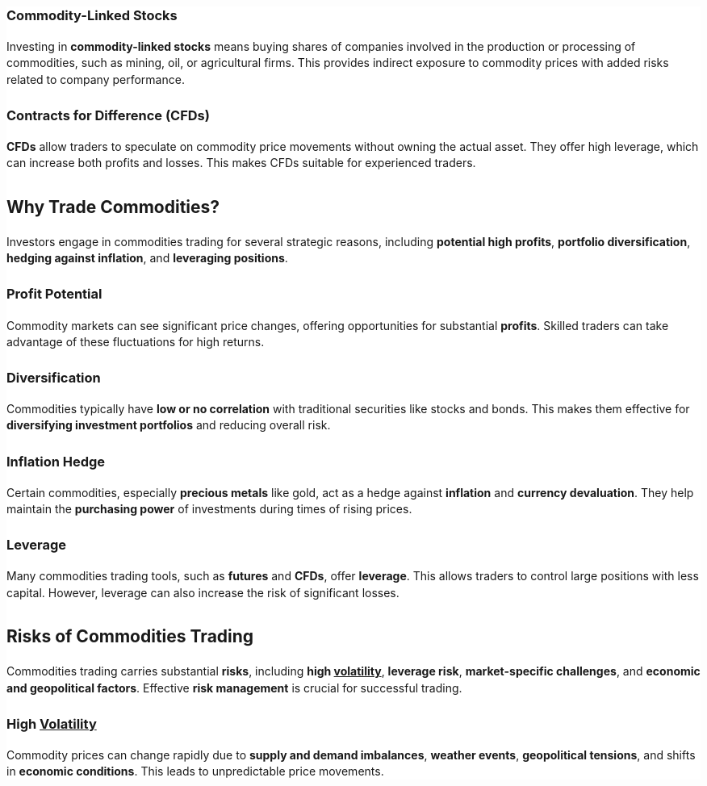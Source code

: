 ### Commodity-Linked Stocks

Investing in **commodity-linked stocks** means buying shares of companies involved in the production or processing of commodities, such as mining, oil, or agricultural firms. This provides indirect exposure to commodity prices with added risks related to company performance.

### Contracts for Difference (CFDs)

**CFDs** allow traders to speculate on commodity price movements without owning the actual asset. They offer high leverage, which can increase both profits and losses. This makes CFDs suitable for experienced traders.

Why Trade Commodities?
----------------------

Investors engage in commodities trading for several strategic reasons, including **potential high profits**, **portfolio diversification**, **hedging against inflation**, and **leveraging positions**.

### Profit Potential

Commodity markets can see significant price changes, offering opportunities for substantial **profits**. Skilled traders can take advantage of these fluctuations for high returns.

### Diversification

Commodities typically have **low or no correlation** with traditional securities like stocks and bonds. This makes them effective for **diversifying investment portfolios** and reducing overall risk.

### Inflation Hedge

Certain commodities, especially **precious metals** like gold, act as a hedge against **inflation** and **currency devaluation**. They help maintain the **purchasing power** of investments during times of rising prices.

### Leverage

Many commodities trading tools, such as **futures** and **CFDs**, offer **leverage**. This allows traders to control large positions with less capital. However, leverage can also increase the risk of significant losses.

Risks of Commodities Trading
----------------------------

Commodities trading carries substantial **risks**, including **high [volatility](https://www.finfeedapi.com/learn/glossary/volatility)**, **leverage risk**, **market-specific challenges**, and **economic and geopolitical factors**. Effective **risk management** is crucial for successful trading.

### High [Volatility](https://www.finfeedapi.com/learn/glossary/volatility)

Commodity prices can change rapidly due to **supply and demand imbalances**, **weather events**, **geopolitical tensions**, and shifts in **economic conditions**. This leads to unpredictable price movements.
